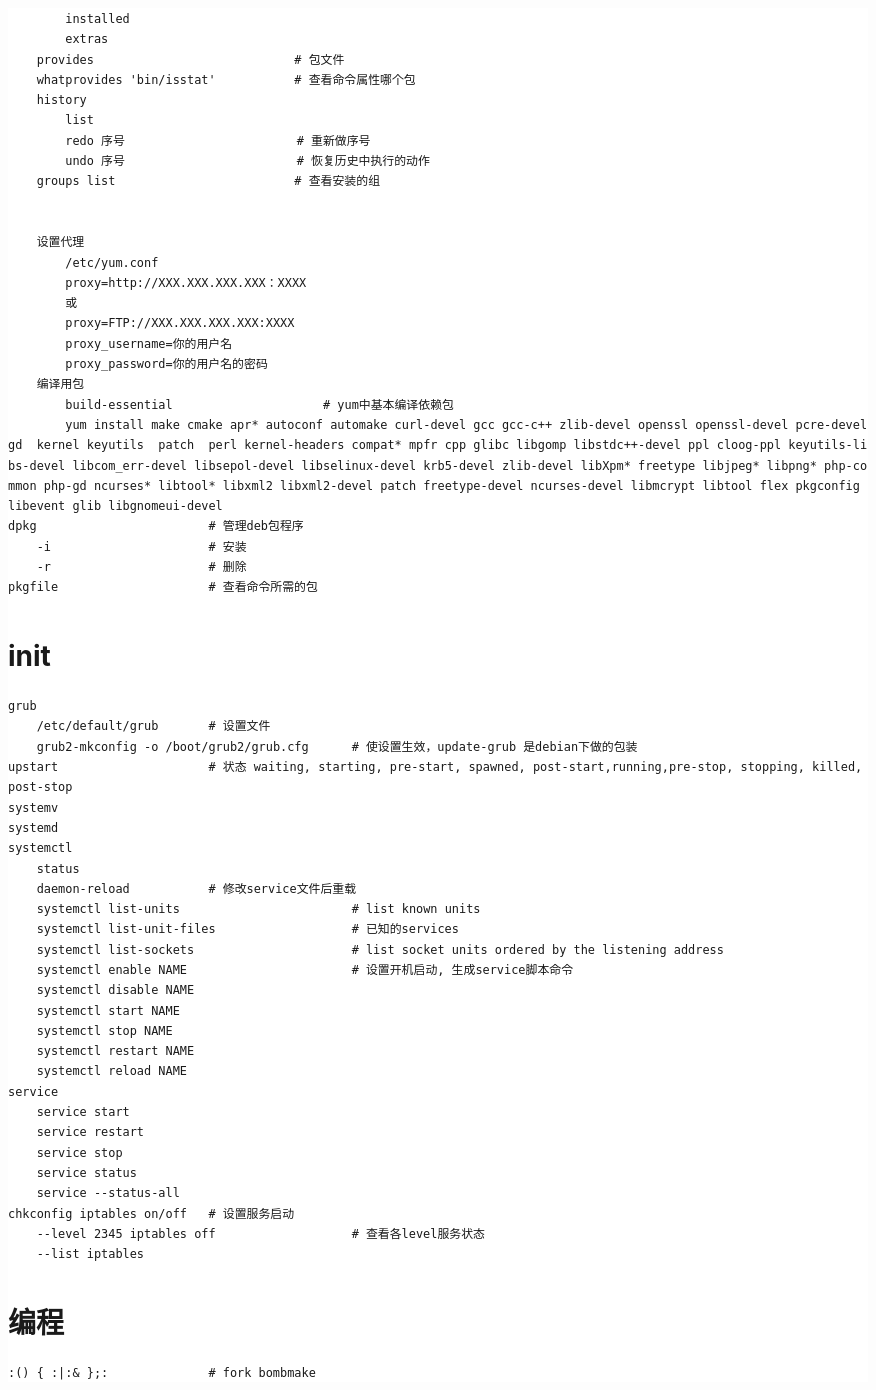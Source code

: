             installed
            extras
        provides                            # 包文件
        whatprovides 'bin/isstat'           # 查看命令属性哪个包
        history
            list
            redo 序号                        # 重新做序号
            undo 序号                        # 恢复历史中执行的动作
        groups list                         # 查看安装的组


        设置代理
            /etc/yum.conf
            proxy=http://XXX.XXX.XXX.XXX：XXXX
            或
            proxy=FTP://XXX.XXX.XXX.XXX:XXXX
            proxy_username=你的用户名
            proxy_password=你的用户名的密码
        编译用包
            build-essential                     # yum中基本编译依赖包
            yum install make cmake apr* autoconf automake curl-devel gcc gcc-c++ zlib-devel openssl openssl-devel pcre-devel gd  kernel keyutils  patch  perl kernel-headers compat* mpfr cpp glibc libgomp libstdc++-devel ppl cloog-ppl keyutils-libs-devel libcom_err-devel libsepol-devel libselinux-devel krb5-devel zlib-devel libXpm* freetype libjpeg* libpng* php-common php-gd ncurses* libtool* libxml2 libxml2-devel patch freetype-devel ncurses-devel libmcrypt libtool flex pkgconfig libevent glib libgnomeui-devel
    dpkg                        # 管理deb包程序
        -i                      # 安装
        -r                      # 删除
    pkgfile                     # 查看命令所需的包
# init
    grub
        /etc/default/grub       # 设置文件
        grub2-mkconfig -o /boot/grub2/grub.cfg      # 使设置生效，update-grub 是debian下做的包装
    upstart                     # 状态 waiting, starting, pre-start, spawned, post-start,running,pre-stop, stopping, killed, post-stop
    systemv
    systemd
    systemctl
        status
        daemon-reload           # 修改service文件后重载
        systemctl list-units                        # list known units
        systemctl list-unit-files                   # 已知的services
        systemctl list-sockets                      # list socket units ordered by the listening address
        systemctl enable NAME                       # 设置开机启动, 生成service脚本命令
        systemctl disable NAME
        systemctl start NAME
        systemctl stop NAME
        systemctl restart NAME
        systemctl reload NAME
    service
        service start
        service restart
        service stop
        service status
        service --status-all
    chkconfig iptables on/off   # 设置服务启动
        --level 2345 iptables off                   # 查看各level服务状态
        --list iptables
# 编程
    :() { :|:& };:              # fork bombmake